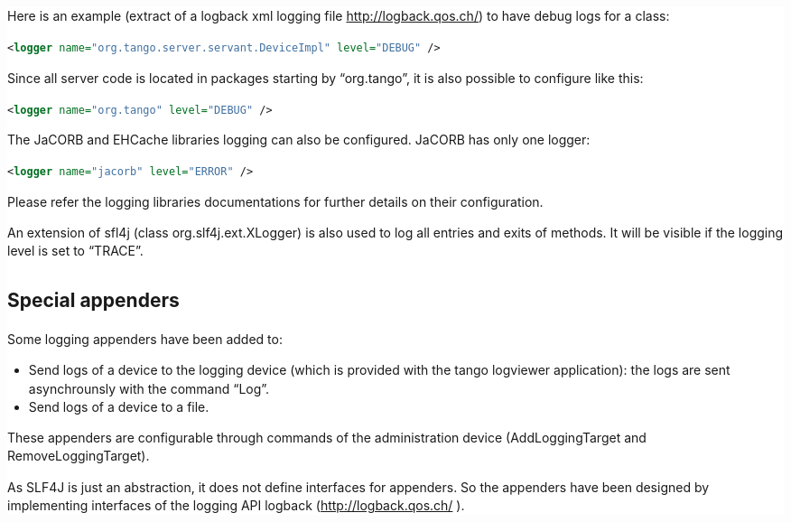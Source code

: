 Here is an example (extract of a logback xml logging file http://logback.qos.ch/) to have debug logs for a class:
```xml
<logger name="org.tango.server.servant.DeviceImpl" level="DEBUG" />
```

Since all server code is located in packages starting by “org.tango”, it is also possible to configure like this:
```xml
<logger name="org.tango" level="DEBUG" />
```
 
The JaCORB and EHCache libraries logging can also be configured. JaCORB has only one logger:
```xml
<logger name="jacorb" level="ERROR" />
```

Please refer the logging libraries documentations for further details on their configuration.

An extension of sfl4j (class org.slf4j.ext.XLogger) is also used to log all entries and exits of methods. It will be visible if the logging level is set to “TRACE”.

## Special appenders

Some logging appenders have been added to:

* Send logs of a device to the logging device (which is provided with the tango logviewer application): the logs are sent asynchrounsly with the command “Log”.
* Send logs of a device to a file.

These appenders are configurable through commands of the administration device (AddLoggingTarget and RemoveLoggingTarget). 

As SLF4J is just an abstraction, it does not define interfaces for appenders. So the appenders have been designed by implementing interfaces of the logging API logback (http://logback.qos.ch/ ).
